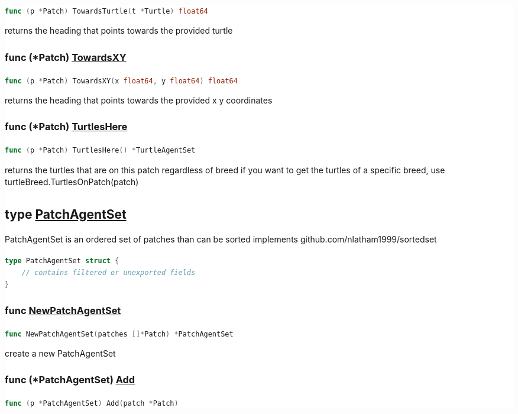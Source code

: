 ```go
func (p *Patch) TowardsTurtle(t *Turtle) float64
```

returns the heading that points towards the provided turtle

<a name="Patch.TowardsXY"></a>
### func \(\*Patch\) [TowardsXY](<https://github.com/nlatham1999/go-agent/blob/main/pkg/model/patch.go#L204>)

```go
func (p *Patch) TowardsXY(x float64, y float64) float64
```

returns the heading that points towards the provided x y coordinates

<a name="Patch.TurtlesHere"></a>
### func \(\*Patch\) [TurtlesHere](<https://github.com/nlatham1999/go-agent/blob/main/pkg/model/patch.go#L214>)

```go
func (p *Patch) TurtlesHere() *TurtleAgentSet
```

returns the turtles that are on this patch regardless of breed if you want to get the turtles of a specific breed, use turtleBreed.TurtlesOnPatch\(patch\)

<a name="PatchAgentSet"></a>
## type [PatchAgentSet](<https://github.com/nlatham1999/go-agent/blob/main/pkg/model/patchagentset.go#L9-L11>)

PatchAgentSet is an ordered set of patches than can be sorted implements github.com/nlatham1999/sortedset

```go
type PatchAgentSet struct {
    // contains filtered or unexported fields
}
```

<a name="NewPatchAgentSet"></a>
### func [NewPatchAgentSet](<https://github.com/nlatham1999/go-agent/blob/main/pkg/model/patchagentset.go#L14>)

```go
func NewPatchAgentSet(patches []*Patch) *PatchAgentSet
```

create a new PatchAgentSet

<a name="PatchAgentSet.Add"></a>
### func \(\*PatchAgentSet\) [Add](<https://github.com/nlatham1999/go-agent/blob/main/pkg/model/patchagentset.go#L25>)

```go
func (p *PatchAgentSet) Add(patch *Patch)
```
